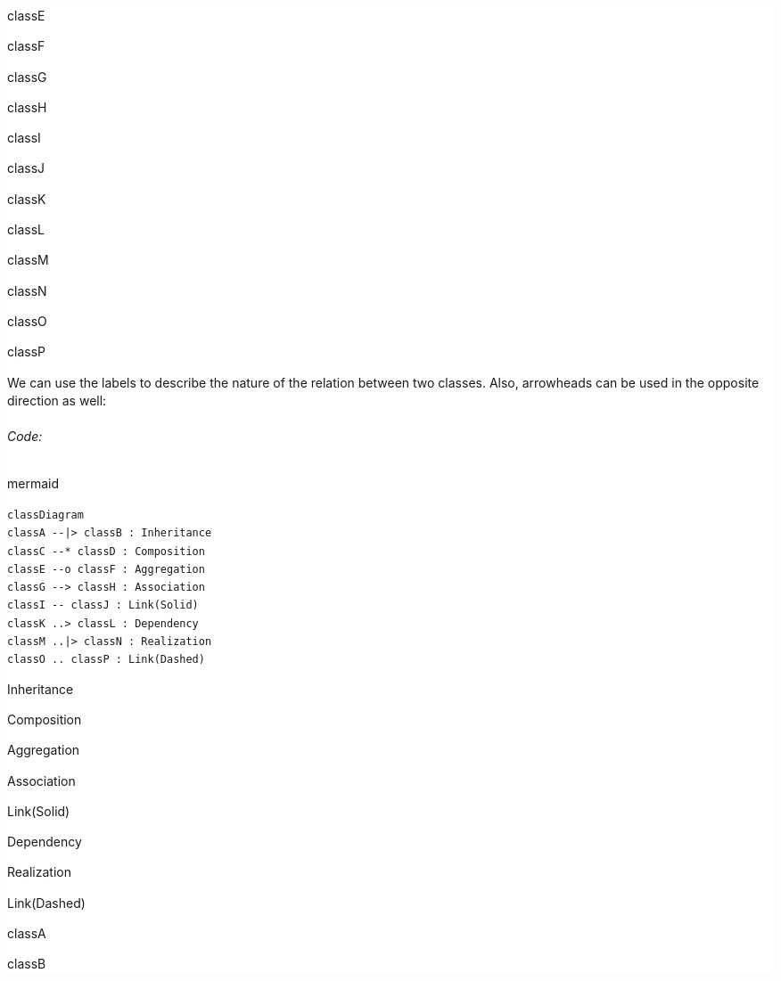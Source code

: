 classE

classF

classG

classH

classI

classJ

classK

classL

classM

classN

classO

classP

We can use the labels to describe the nature of the relation between two classes. Also, arrowheads can be used in the opposite direction as well:

###### Code:

mermaid

```
classDiagram
classA --|> classB : Inheritance
classC --* classD : Composition
classE --o classF : Aggregation
classG --> classH : Association
classI -- classJ : Link(Solid)
classK ..> classL : Dependency
classM ..|> classN : Realization
classO .. classP : Link(Dashed)
```

Inheritance

Composition

Aggregation

Association

Link(Solid)

Dependency

Realization

Link(Dashed)

classA

classB
